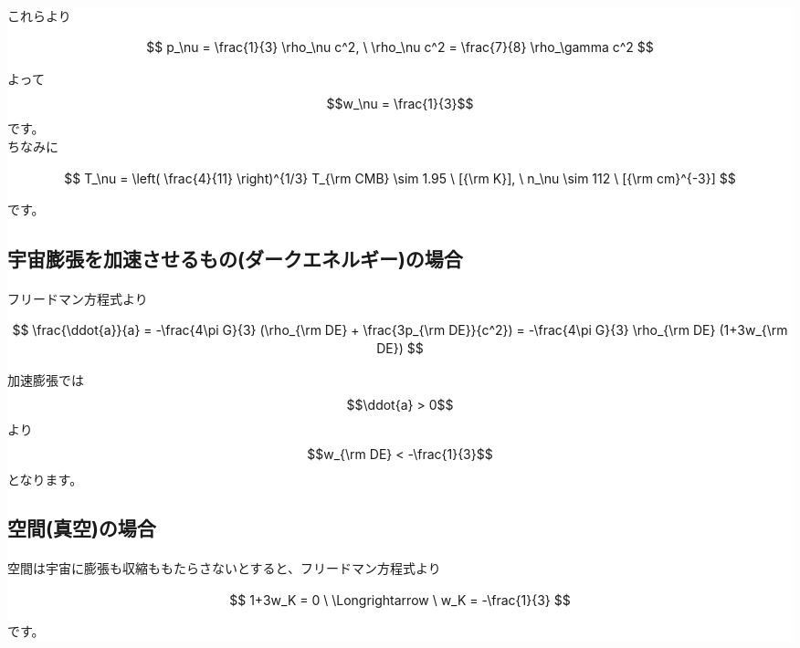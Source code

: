 これらより

$$
p_\nu = \frac{1}{3} \rho_\nu c^2, \ \rho_\nu c^2 = \frac{7}{8} \rho_\gamma c^2
$$

よって$$w_\nu = \frac{1}{3}$$です。  
ちなみに

$$
T_\nu 
= \left( \frac{4}{11} \right)^{1/3} T_{\rm CMB} 
\sim 1.95 \ [{\rm K}], \ n_\nu \sim 112 \ [{\rm cm}^{-3}]
$$

です。

## 宇宙膨張を加速させるもの(ダークエネルギー)の場合

フリードマン方程式より

$$
\frac{\ddot{a}}{a} 
= -\frac{4\pi G}{3} (\rho_{\rm DE} + \frac{3p_{\rm DE}}{c^2}) 
= -\frac{4\pi G}{3} \rho_{\rm DE} (1+3w_{\rm DE})
$$

加速膨張では$$\ddot{a} > 0$$より$$w_{\rm DE} < -\frac{1}{3}$$となります。

## 空間(真空)の場合

空間は宇宙に膨張も収縮ももたらさないとすると、フリードマン方程式より

$$
1+3w_K = 0 \ \Longrightarrow \ w_K = -\frac{1}{3}
$$

です。